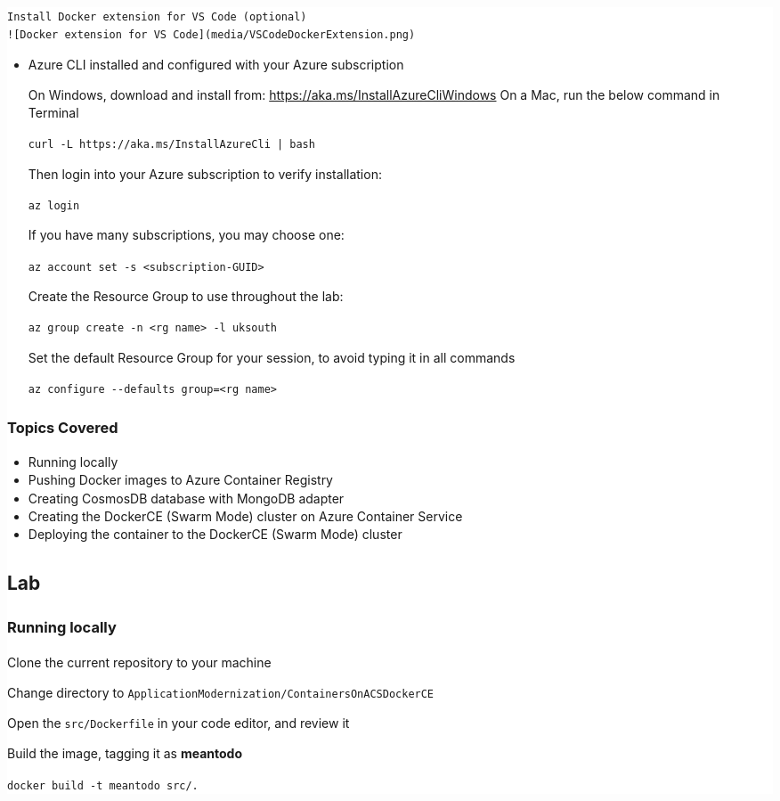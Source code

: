     Install Docker extension for VS Code (optional)
    ![Docker extension for VS Code](media/VSCodeDockerExtension.png)

- Azure CLI installed and configured with your Azure subscription
    
    On Windows, download and install from: https://aka.ms/InstallAzureCliWindows 
    On a Mac, run the below command in Terminal
    ```
    curl -L https://aka.ms/InstallAzureCli | bash
    ```

    Then login into your Azure subscription to verify installation:
    ```
    az login
    ```

    If you have many subscriptions, you may choose one:
    ```
    az account set -s <subscription-GUID>
    ```

    Create the Resource Group to use throughout the lab:
    ```
    az group create -n <rg name> -l uksouth 
    ```

    Set the default Resource Group for your session, to avoid typing it in all commands
    ```
    az configure --defaults group=<rg name>
    ```

### Topics Covered

- Running locally
- Pushing Docker images to Azure Container Registry
- Creating CosmosDB database with MongoDB adapter
- Creating the DockerCE (Swarm Mode) cluster on Azure Container Service
- Deploying the container to the DockerCE (Swarm Mode) cluster


## Lab


### Running locally

Clone the current repository to your machine

Change directory to ```ApplicationModernization/ContainersOnACSDockerCE```

Open the ```src/Dockerfile``` in your code editor, and review it

Build the image, tagging it as **meantodo**
```
docker build -t meantodo src/.
```
